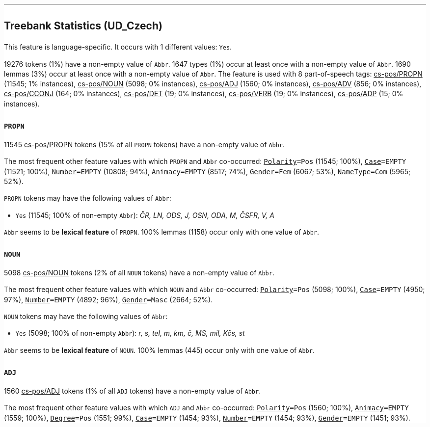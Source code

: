 

--------------------------------------------------------------------------------

## Treebank Statistics (UD_Czech)

This feature is language-specific.
It occurs with 1 different values: `Yes`.

19276 tokens (1%) have a non-empty value of `Abbr`.
1647 types (1%) occur at least once with a non-empty value of `Abbr`.
1690 lemmas (3%) occur at least once with a non-empty value of `Abbr`.
The feature is used with 8 part-of-speech tags: [cs-pos/PROPN]() (11545; 1% instances), [cs-pos/NOUN]() (5098; 0% instances), [cs-pos/ADJ]() (1560; 0% instances), [cs-pos/ADV]() (856; 0% instances), [cs-pos/CCONJ]() (164; 0% instances), [cs-pos/DET]() (19; 0% instances), [cs-pos/VERB]() (19; 0% instances), [cs-pos/ADP]() (15; 0% instances).

### `PROPN`

11545 [cs-pos/PROPN]() tokens (15% of all `PROPN` tokens) have a non-empty value of `Abbr`.

The most frequent other feature values with which `PROPN` and `Abbr` co-occurred: <tt><a href="Polarity.html">Polarity</a>=Pos</tt> (11545; 100%), <tt><a href="Case.html">Case</a>=EMPTY</tt> (11521; 100%), <tt><a href="Number.html">Number</a>=EMPTY</tt> (10808; 94%), <tt><a href="Animacy.html">Animacy</a>=EMPTY</tt> (8517; 74%), <tt><a href="Gender.html">Gender</a>=Fem</tt> (6067; 53%), <tt><a href="NameType.html">NameType</a>=Com</tt> (5965; 52%).

`PROPN` tokens may have the following values of `Abbr`:

* `Yes` (11545; 100% of non-empty `Abbr`): <em>ČR, LN, ODS, J, OSN, ODA, M, ČSFR, V, A</em>

`Abbr` seems to be **lexical feature** of `PROPN`. 100% lemmas (1158) occur only with one value of `Abbr`.

### `NOUN`

5098 [cs-pos/NOUN]() tokens (2% of all `NOUN` tokens) have a non-empty value of `Abbr`.

The most frequent other feature values with which `NOUN` and `Abbr` co-occurred: <tt><a href="Polarity.html">Polarity</a>=Pos</tt> (5098; 100%), <tt><a href="Case.html">Case</a>=EMPTY</tt> (4950; 97%), <tt><a href="Number.html">Number</a>=EMPTY</tt> (4892; 96%), <tt><a href="Gender.html">Gender</a>=Masc</tt> (2664; 52%).

`NOUN` tokens may have the following values of `Abbr`:

* `Yes` (5098; 100% of non-empty `Abbr`): <em>r, s, tel, m, km, č, MS, mil, Kčs, st</em>

`Abbr` seems to be **lexical feature** of `NOUN`. 100% lemmas (445) occur only with one value of `Abbr`.

### `ADJ`

1560 [cs-pos/ADJ]() tokens (1% of all `ADJ` tokens) have a non-empty value of `Abbr`.

The most frequent other feature values with which `ADJ` and `Abbr` co-occurred: <tt><a href="Polarity.html">Polarity</a>=Pos</tt> (1560; 100%), <tt><a href="Animacy.html">Animacy</a>=EMPTY</tt> (1559; 100%), <tt><a href="Degree.html">Degree</a>=Pos</tt> (1551; 99%), <tt><a href="Case.html">Case</a>=EMPTY</tt> (1454; 93%), <tt><a href="Number.html">Number</a>=EMPTY</tt> (1454; 93%), <tt><a href="Gender.html">Gender</a>=EMPTY</tt> (1451; 93%).
